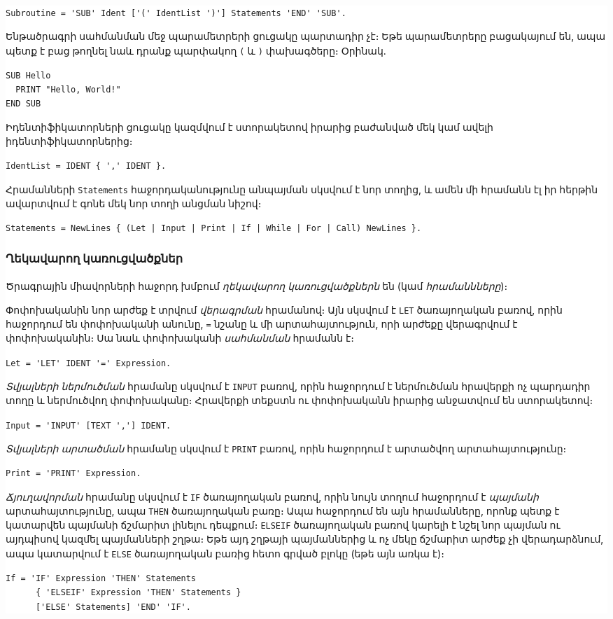 ```
Subroutine = 'SUB' Ident ['(' IdentList ')'] Statements 'END' 'SUB'.
```

Ենթածրագրի սահմանման մեջ պարամետրերի ցուցակը պարտադիր չէ։ Եթե պարամետրերը բացակայում են, ապա պետք է բաց թողնել նաև դրանք պարփակող `(` և `)` փախագծերը։ Օրինակ.

```basic
SUB Hello
  PRINT "Hello, World!"
END SUB
```

Իդենտիֆիկատորների ցուցակը կազմվում է ստորակետով իրարից բաժանված մեկ կամ ավելի իդենտիֆիկատորներից։

```
IdentList = IDENT { ',' IDENT }.
```

Հրամանների `Statements` հաջորդականությունը անպայման սկսվում է նոր տողից, և ամեն մի հրամանն էլ իր հերթին ավարտվում է գոնե մեկ նոր տողի անցման նիշով։ 

```
Statements = NewLines { (Let | Input | Print | If | While | For | Call) NewLines }.
```

### Ղեկավարող կառուցվածքներ

Ծրագրային միավորների հաջորդ խմբում _ղեկավարող կառուցվածքներն_ են (կամ _հրամաննները_)։

Փոփոխականին նոր արժեք է տրվում _վերագրման_ հրամանով։ Այն սկսվում է `LET` ծառայողական բառով, որին հաջորդում են փոփոխականի անունը, `=` նշանը և մի արտահայտություն, որի արժեքը վերագրվում է փոփոխականին։ Սա նաև փոփոխականի _սահմանման_ հրամանն է։

```
Let = 'LET' IDENT '=' Expression.
```

_Տվյալների ներմուծման_ հրամանը սկսվում է `INPUT` բառով, որին հաջորդում է ներմուծման հրավերքի ոչ պարդադիր տողը և ներմուծվող փոփոխականը։ Հրավերքի տեքստն ու փոփոխականն իրարից անջատվում են ստորակետով։

```
Input = 'INPUT' [TEXT ','] IDENT.
```

_Տվյալների արտածման_ հրամանը սկսվում է `PRINT` բառով, որին հաջորդում է արտածվող արտահայտությունը։

```
Print = 'PRINT' Expression.
```

_Ճյուղավորման_ հրամանը սկսվում է `IF` ծառայողական բառով, որին նույն տողում հաջորդում է _պայմանի_ արտահայտությունը, ապա `THEN` ծառայողական բառը։ Ապա հաջորդում են այն հրամանները, որոնք պետք է կատարվեն պայմանի ճշմարիտ լինելու դեպքում։ `ELSEIF` ծառայողական բառով կարելի է նշել նոր պայման ու այդպիսով կազմել պայմանների շղթա։ Եթե այդ շղթայի պայմաններից և ոչ մեկը ճշմարիտ արժեք չի վերադարձնում, ապա կատարվում է `ELSE` ծառայողական բառից հետո գրված բլոկը (եթե այն առկա է)։

```
If = 'IF' Expression 'THEN' Statements
      { 'ELSEIF' Expression 'THEN' Statements }
      ['ELSE' Statements] 'END' 'IF'.
```
